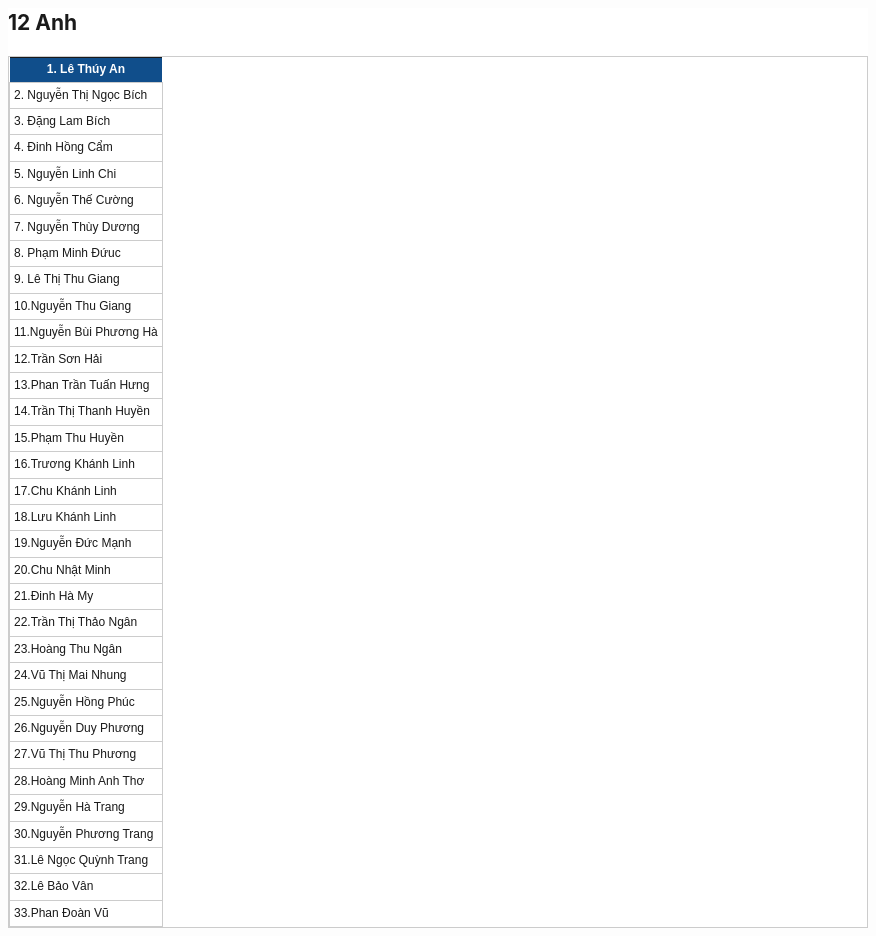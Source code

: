 <div id="12anh">
  <h2>12 Anh</h2>
  <style type="text/css">
	table.tableizer-table {
		font-size: 12px;
		border: 1px solid #CCC; 
		font-family: Arial, Helvetica, sans-serif;
	} 
	.tableizer-table td {
		padding: 4px;
		margin: 3px;
		border: 1px solid #CCC;
	}
	.tableizer-table th {
		background-color: #104E8B; 
		color: #FFF;
		font-weight: bold;
	}
</style>
<table class="tableizer-table">
<thead><tr class="tableizer-firstrow"><th>1. Lê Thúy An               </th></tr></thead><tbody>
 <tr><td>2. Nguyễn Thị Ngọc Bích   </td></tr>
 <tr><td>3. Đặng Lam Bích</td></tr>
 <tr><td>4. Đinh Hồng Cẩm            </td></tr>
 <tr><td>5. Nguyễn Linh Chi        </td></tr>
 <tr><td>6. Nguyễn Thế Cường</td></tr>
 <tr><td>7. Nguyễn Thùy Dương       </td></tr>
 <tr><td>8. Phạm Minh Đứuc           </td></tr>
 <tr><td>9. Lê Thị Thu Giang</td></tr>
 <tr><td>10.Nguyễn Thu Giang       </td></tr>
 <tr><td>11.Nguyễn Bùi Phương Hà    </td></tr>
 <tr><td>12.Trần Sơn Hải</td></tr>
 <tr><td>13.Phan Trần Tuấn Hưng    </td></tr>
 <tr><td>14.Trần Thị Thanh Huyền    </td></tr>
 <tr><td>15.Phạm Thu Huyền</td></tr>
 <tr><td>16.Trương Khánh Linh      </td></tr>
 <tr><td>17.Chu Khánh Linh         </td></tr>
 <tr><td>18.Lưu Khánh Linh</td></tr>
 <tr><td>19.Nguyễn Đức Mạnh       </td></tr>
 <tr><td> 20.Chu Nhật Minh          </td></tr>
 <tr><td> 21.Đinh Hà My</td></tr>
 <tr><td>22.Trần Thị Thảo Ngân     </td></tr>
 <tr><td>23.Hoàng Thu Ngân         </td></tr>
 <tr><td> 24.Vũ Thị Mai Nhung</td></tr>
 <tr><td>25.Nguyễn Hồng Phúc       </td></tr>
 <tr><td>26.Nguyễn Duy Phương       </td></tr>
 <tr><td>27.Vũ Thị Thu Phương</td></tr>
 <tr><td>28.Hoàng Minh Anh Thơ     </td></tr>
 <tr><td>29.Nguyễn Hà Trang         </td></tr>
 <tr><td>30.Nguyễn Phương Trang</td></tr>
 <tr><td>31.Lê Ngọc Quỳnh Trang    </td></tr>
 <tr><td>32.Lê Bảo Vân              </td></tr>
 <tr><td>33.Phan Đoàn Vũ</td></tr>
</tbody></table>
  